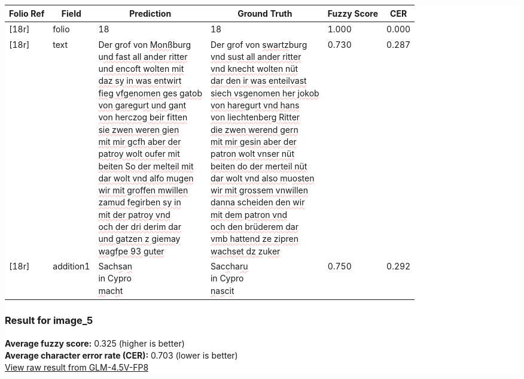 <style>
.diff { text-decoration: underline; text-decoration-color: #ffcccc; text-decoration-style: wavy; }
</style>

| Folio Ref | Field | Prediction | Ground Truth | Fuzzy Score | CER |
|-----------|-------|------------|--------------|-------------|-----|
| [18r] | folio | 18 | 18 | 1.000 | 0.000 |
| [18r] | text | Der grof von <span class="diff">Monß</span>burg<br>u<span class="diff">nd fast all ander ritter<br></span>u<span class="diff">nd encoft wolten mit<br>daz sy in was entwirt<br>fieg vfgenomen ges gatob<br>von gareg</span>u<span class="diff">rt </span>u<span class="diff">nd gant<br>von herczog beir fitten<br>sie zwen weren gien<br>mit mir gcfh aber der<br>patroy wolt oufer mit<br>beiten So der melteil mit<br>dar wolt vnd alfo mugen<br>wir mit groffen mwillen<br>zamud fegirben sy in<br>mit der patroy vnd<br>och der dri derim dar<br>und gatzen z giemay<br>wagfpe 93 guter</span> | Der grof von <span class="diff">swartz</span>burg<br><span class="diff"> vnd s</span>u<span class="diff">st all ander ritter<br> vnd knecht wolten nüt<br> dar den ir was enteilvast<br> siech vsgenomen her jokob<br> von hareg</span>u<span class="diff">rt vnd hans<br> von liechtenberg Ritter<br> die zwen werend gern<br> mit mir gesin aber der<br> patron wolt vnser nüt<br> beiten do der merteil nüt<br> dar wolt vnd also m</span>u<span class="diff">osten<br> wir mit grossem vnwillen<br> danna scheiden  den wir<br> mit dem patron vnd<br> och den brüderem dar<br> vmb hattend ze zipren<br> wachset dz z</span>u<span class="diff">ker</span> | 0.730 | 0.287 |
| [18r] | addition1 | Sach<span class="diff">s</span>a<span class="diff">n</span><br>in Cypro<br><span class="diff">m</span>ac<span class="diff">h</span>t | Sac<span class="diff">c</span>ha<span class="diff">ru</span><br><span class="diff"> </span>in Cypro<br><span class="diff"> n</span>a<span class="diff">s</span>c<span class="diff">i</span>t | 0.750 | 0.292 |


### Result for image_5
**Average fuzzy score:** 0.325 (higher is better)<br>**Average character error rate (CER):** 0.703 (lower is better)<br>[View raw result from GLM-4.5V-FP8](https://github.com/RISE-UNIBAS/humanities_data_benchmark/blob/main/results/2025-10-24/T0299/request_T0299_image_5.json)
